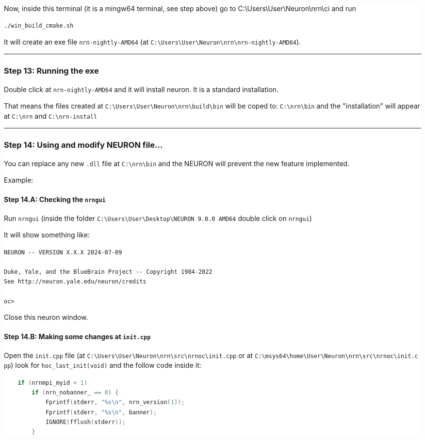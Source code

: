 Now, inside this terminal (it is a mingw64 terminal, see step above) go to C:\Users\User\Neuron\nrn\ci and run 

```
./win_build_cmake.sh 
```
 
It will create an exe file `nrn-nightly-AMD64` (at `C:\Users\User\Neuron\nrn\nrn-nightly-AMD64`).
 
------------------------------------------------------------ 

### Step 13: Running the exe

Double click at `nrn-nightly-AMD64` and it will install neuron. 
It is a standard installation. 

That means the files created at `C:\Users\User\Neuron\nrn\build\bin` will be coped to:  `C:\nrn\bin` and the "installation" will appear at `C:\nrn` and `C:\nrn-install` 
 
------------------------------------------------------------ 


### Step 14: Using and modify NEURON file... 
You can replace any new `.dll` file at `C:\nrn\bin` and the NEURON will prevent the new feature implemented. 
 
Example: 

#### Step 14.A: Checking the `nrngui` 
Run `nrngui` (inside the folder `C:\Users\User\Desktop\NEURON 9.0.0 AMD64` double click on `nrngui`)

It will show something like:

```
NEURON -- VERSION X.X.X 2024-07-09

Duke, Yale, and the BlueBrain Project -- Copyright 1984-2022
See http://neuron.yale.edu/neuron/credits

oc>
```

Close this neuron window.

#### Step 14.B: Making some changes at `init.cpp`

Open the `init.cpp` file (at `C:\Users\User\Neuron\nrn\src\nrnoc\init.cpp`  or at `C:\msys64\home\User\Neuron\nrn\src\nrnoc\init.cpp`) look for `hoc_last_init(void)` and the follow code inside it:

```C
    if (nrnmpi_myid < 1)
        if (nrn_nobanner_ == 0) {
            Fprintf(stderr, "%s\n", nrn_version(1));
            Fprintf(stderr, "%s\n", banner);
            IGNORE(fflush(stderr));
        }
```
